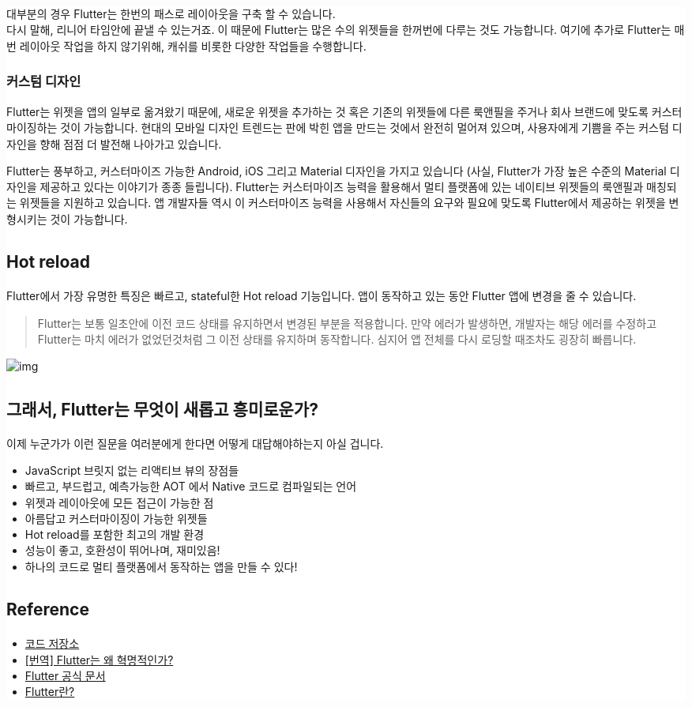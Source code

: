 대부분의 경우 Flutter는 한번의 패스로 레이아웃을 구축 할 수 있습니다.  
다시 말해, 리니어 타임안에 끝낼 수 있는거죠. 이 때문에 Flutter는 많은 수의 위젯들을 한꺼번에 다루는 것도 가능합니다. 
여기에 추가로 Flutter는 매번 레이아웃 작업을 하지 않기위해, 캐쉬를 비롯한 다양한 작업들을 수행합니다.  

### 커스텀 디자인

Flutter는 위젯을 앱의 일부로 옮겨왔기 때문에, 새로운 위젯을 추가하는 것 혹은 기존의 위젯들에 
다른 룩앤필을 주거나 회사 브랜드에 맞도록 커스터마이징하는 것이 가능합니다. 
현대의 모바일 디자인 트렌드는 판에 박힌 앱을 만드는 것에서 완전히 멀어져 있으며, 
사용자에게 기쁨을 주는 커스텀 디자인을 향해 점점 더 발전해 나아가고 있습니다.  

Flutter는 풍부하고, 커스터마이즈 가능한 Android, iOS 그리고 Material 디자인을 가지고 있습니다
(사실, Flutter가 가장 높은 수준의 Material 디자인을 제공하고 있다는 이야기가 종종 들립니다).
Flutter는 커스터마이즈 능력을 활용해서 멀티 플랫폼에 있는 네이티브 위젯들의 룩앤필과 매칭되는 위젯들을 지원하고 있습니다. 
앱 개발자들 역시 이 커스터마이즈 능력을 사용해서 자신들의 요구와 필요에 맞도록 
Flutter에서 제공하는 위젯을 변형시키는 것이 가능합니다.

## Hot reload

Flutter에서 가장 유명한 특징은 빠르고, stateful한 Hot reload 기능입니다. 앱이 동작하고 있는 동안 Flutter 앱에 변경을 줄 수 있습니다.

> Flutter는 보통 일초안에 이전 코드 상태를 유지하면서 변경된 부분을 적용합니다. 만약 에러가 발생하면, 개발자는 해당 에러를 수정하고 Flutter는 마치 에러가 없었던것처럼 그 이전 상태를 유지하며 동작합니다. 심지어 앱 전체를 다시 로딩할 때조차도 굉장히 빠릅니다.  

![img](../.vuepress/public/images/img-flutter/Flutter10.gif)

## 그래서, Flutter는 무엇이 새롭고 흥미로운가?

이제 누군가가 이런 질문을 여러분에게 한다면 어떻게 대답해야하는지 아실 겁니다.

+ JavaScript 브릿지 없는 리액티브 뷰의 장점들
+ 빠르고, 부드럽고, 예측가능한 AOT 에서 Native 코드로 컴파일되는 언어
+ 위젯과 레이아웃에 모든 접근이 가능한 점
+ 아름답고 커스터마이징이 가능한 위젯들
+ Hot reload를 포함한 최고의 개발 환경
+ 성능이 좋고, 호환성이 뛰어나며, 재미있음!
+ 하나의 코드로 멀티 플랫폼에서 동작하는 앱을 만들 수 있다!

## Reference

+ [코드 저장소](https://kimch3617.tistory.com/entry/Flutter란-Flutter의-특징)   
+ [[번역] Flutter는 왜 혁명적인가?](https://medium.com/@dan_kim/%EB%B2%88%EC%97%AD-flutter%EB%8A%94-%EC%99%9C-%ED%98%81%EB%AA%85%EC%A0%81%EC%9D%B8%EA%B0%80-967c1dfcc5a9)  
+ [Flutter 공식 문서](https://flutter.dev../development/ui/widgets-intro)  
+ [Flutter란?](https://jaceshim.github.io/2019/01/22/flutter-study-about-flutter/index.html)
